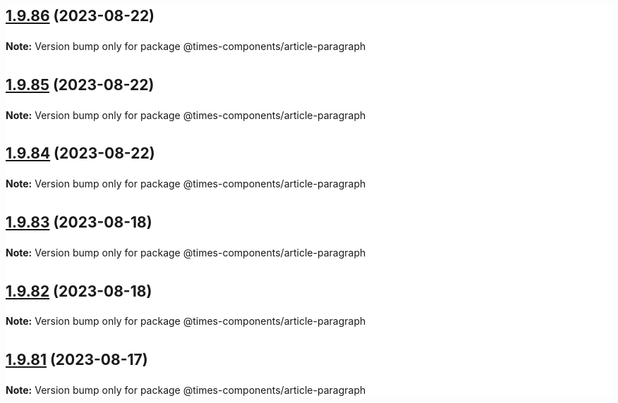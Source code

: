 



## [1.9.86](https://github.com/newsuk/times-components/compare/@times-components/article-paragraph@1.9.85...@times-components/article-paragraph@1.9.86) (2023-08-22)

**Note:** Version bump only for package @times-components/article-paragraph





## [1.9.85](https://github.com/newsuk/times-components/compare/@times-components/article-paragraph@1.9.84...@times-components/article-paragraph@1.9.85) (2023-08-22)

**Note:** Version bump only for package @times-components/article-paragraph





## [1.9.84](https://github.com/newsuk/times-components/compare/@times-components/article-paragraph@1.9.83...@times-components/article-paragraph@1.9.84) (2023-08-22)

**Note:** Version bump only for package @times-components/article-paragraph





## [1.9.83](https://github.com/newsuk/times-components/compare/@times-components/article-paragraph@1.9.82...@times-components/article-paragraph@1.9.83) (2023-08-18)

**Note:** Version bump only for package @times-components/article-paragraph





## [1.9.82](https://github.com/newsuk/times-components/compare/@times-components/article-paragraph@1.9.81...@times-components/article-paragraph@1.9.82) (2023-08-18)

**Note:** Version bump only for package @times-components/article-paragraph





## [1.9.81](https://github.com/newsuk/times-components/compare/@times-components/article-paragraph@1.9.80...@times-components/article-paragraph@1.9.81) (2023-08-17)

**Note:** Version bump only for package @times-components/article-paragraph

